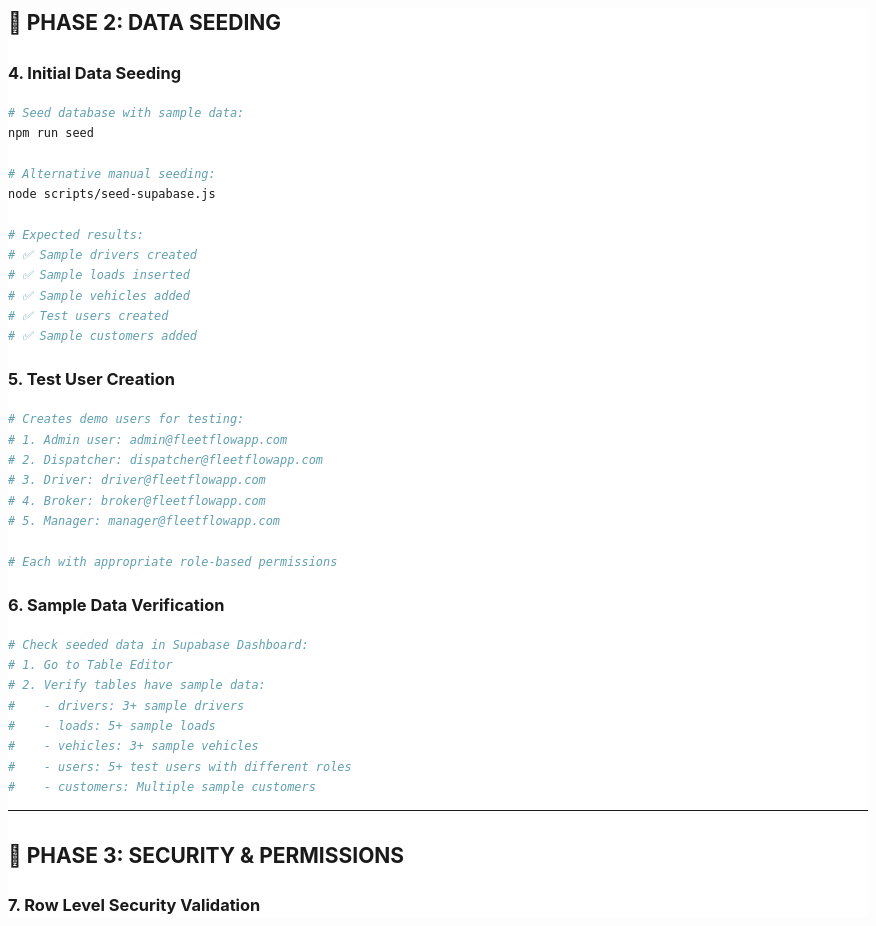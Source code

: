 
## 🌱 **PHASE 2: DATA SEEDING**

### **4. Initial Data Seeding**

```bash
# Seed database with sample data:
npm run seed

# Alternative manual seeding:
node scripts/seed-supabase.js

# Expected results:
# ✅ Sample drivers created
# ✅ Sample loads inserted
# ✅ Sample vehicles added
# ✅ Test users created
# ✅ Sample customers added
```

### **5. Test User Creation**

```bash
# Creates demo users for testing:
# 1. Admin user: admin@fleetflowapp.com
# 2. Dispatcher: dispatcher@fleetflowapp.com
# 3. Driver: driver@fleetflowapp.com
# 4. Broker: broker@fleetflowapp.com
# 5. Manager: manager@fleetflowapp.com

# Each with appropriate role-based permissions
```

### **6. Sample Data Verification**

```bash
# Check seeded data in Supabase Dashboard:
# 1. Go to Table Editor
# 2. Verify tables have sample data:
#    - drivers: 3+ sample drivers
#    - loads: 5+ sample loads
#    - vehicles: 3+ sample vehicles
#    - users: 5+ test users with different roles
#    - customers: Multiple sample customers
```

---

## 🔐 **PHASE 3: SECURITY & PERMISSIONS**

### **7. Row Level Security Validation**
